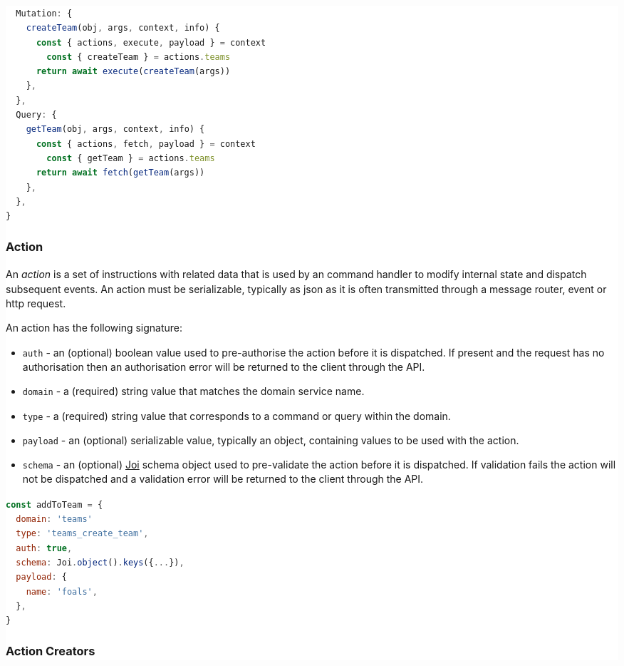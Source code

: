 ```javascript
  Mutation: {
    createTeam(obj, args, context, info) {
      const { actions, execute, payload } = context
    	const { createTeam } = actions.teams
      return await execute(createTeam(args))
    },
  },
  Query: {
    getTeam(obj, args, context, info) {
      const { actions, fetch, payload } = context
    	const { getTeam } = actions.teams
      return await fetch(getTeam(args))
    },
  },
}
```



### Action

An *action* is a set of instructions with related data that is used by an command handler to modify internal state and dispatch subsequent events. An action must be serializable, typically as json as it is often transmitted through a message router, event or http request.

An action has the following signature:

* `auth` - an (optional) boolean value used to pre-authorise the action before it is dispatched. If present and the request has no authorisation then an authorisation error will be returned to the client through the API.
* `domain` - a (required) string value that matches the domain service name.

* `type` - a (required) string value that corresponds to a command or query within the domain.
* `payload` - an (optional) serializable value, typically an object, containing values to be used with the action.
* `schema` - an (optional) [Joi](https://www.npmjs.com/package/@hapi/joi) schema object used to pre-validate the action before it is dispatched. If validation fails the action will not be dispatched and a validation error will be returned to the client through the API.



```javascript
const addToTeam = {
  domain: 'teams'
  type: 'teams_create_team',
  auth: true,
  schema: Joi.object().keys({...}),
  payload: {
    name: 'foals',
  },
}
```



### Action Creators
